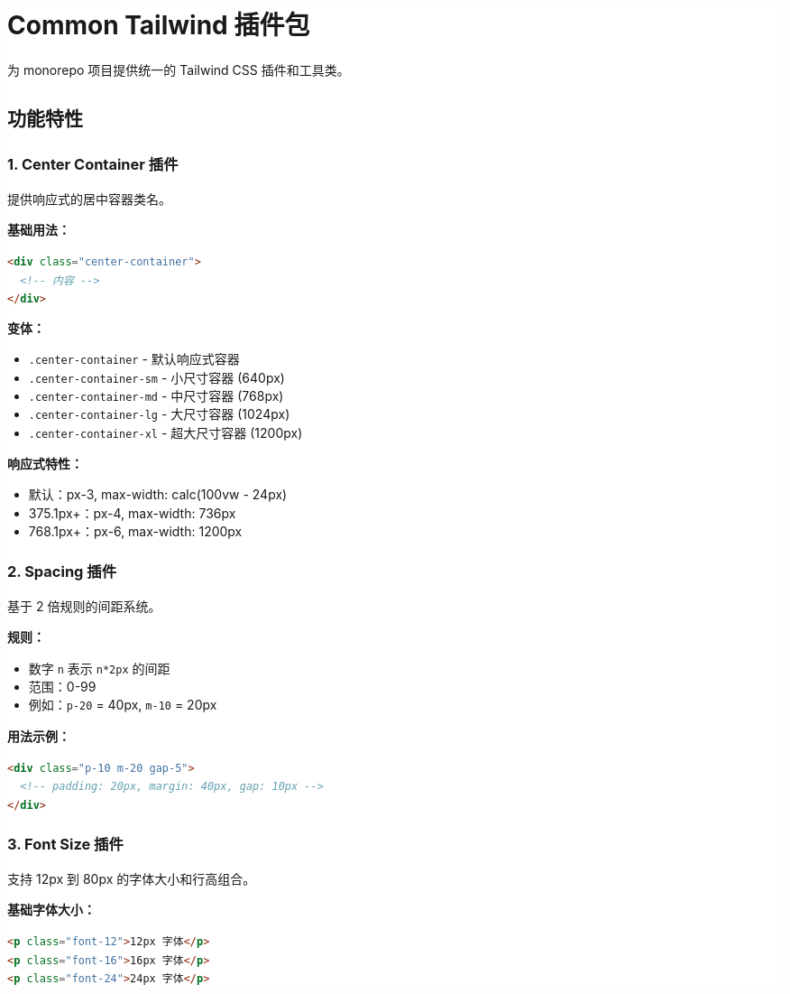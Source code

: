 # Common Tailwind 插件包

为 monorepo 项目提供统一的 Tailwind CSS 插件和工具类。

## 功能特性

### 1. Center Container 插件
提供响应式的居中容器类名。

**基础用法：**
```html
<div class="center-container">
  <!-- 内容 -->
</div>
```

**变体：**
- `.center-container` - 默认响应式容器
- `.center-container-sm` - 小尺寸容器 (640px)
- `.center-container-md` - 中尺寸容器 (768px)
- `.center-container-lg` - 大尺寸容器 (1024px)
- `.center-container-xl` - 超大尺寸容器 (1200px)

**响应式特性：**
- 默认：px-3, max-width: calc(100vw - 24px)
- 375.1px+：px-4, max-width: 736px
- 768.1px+：px-6, max-width: 1200px

### 2. Spacing 插件
基于 2 倍规则的间距系统。

**规则：**
- 数字 `n` 表示 `n*2px` 的间距
- 范围：0-99
- 例如：`p-20` = 40px, `m-10` = 20px

**用法示例：**
```html
<div class="p-10 m-20 gap-5">
  <!-- padding: 20px, margin: 40px, gap: 10px -->
</div>
```

### 3. Font Size 插件
支持 12px 到 80px 的字体大小和行高组合。

**基础字体大小：**
```html
<p class="font-12">12px 字体</p>
<p class="font-16">16px 字体</p>
<p class="font-24">24px 字体</p>
```
